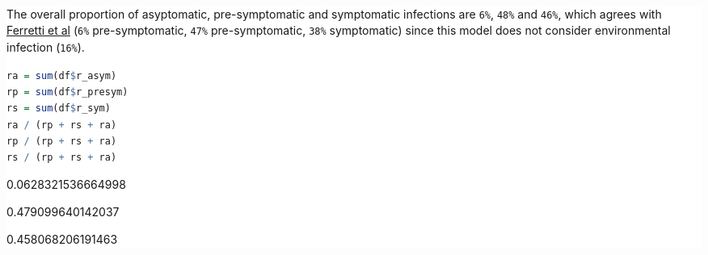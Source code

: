 
The overall proportion of asyptomatic, pre-symptomatic and symptomatic infections are `6%`, `48%` and `46%`, which agrees with [Ferretti et al](https://science.sciencemag.org/content/early/2020/03/30/science.abb6936) (`6%` pre-symptomatic, `47%` pre-symptomatic, `38%` symptomatic) since this model does not consider environmental infection (`16%`).


```R
ra = sum(df$r_asym)
rp = sum(df$r_presym)
rs = sum(df$r_sym)
ra / (rp + rs + ra)
rp / (rp + rs + ra)
rs / (rp + rs + ra)
```


0.0628321536664998



0.479099640142037



0.458068206191463
